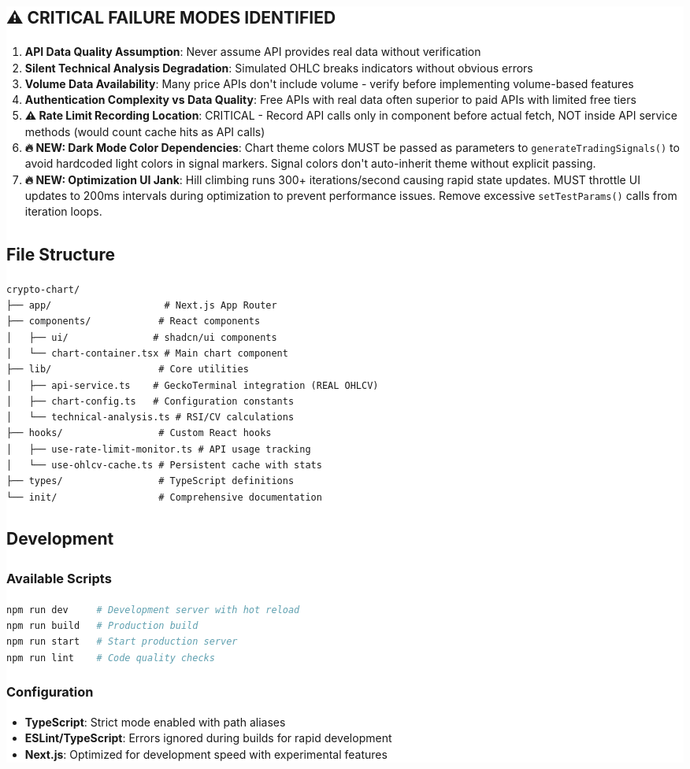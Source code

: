 ## ⚠️ CRITICAL FAILURE MODES IDENTIFIED

1. **API Data Quality Assumption**: Never assume API provides real data without verification
2. **Silent Technical Analysis Degradation**: Simulated OHLC breaks indicators without obvious errors
3. **Volume Data Availability**: Many price APIs don't include volume - verify before implementing volume-based features
4. **Authentication Complexity vs Data Quality**: Free APIs with real data often superior to paid APIs with limited free tiers
5. **⚠️ Rate Limit Recording Location**: CRITICAL - Record API calls only in component before actual fetch, NOT inside API service methods (would count cache hits as API calls)
6. **🔥 NEW: Dark Mode Color Dependencies**: Chart theme colors MUST be passed as parameters to `generateTradingSignals()` to avoid hardcoded light colors in signal markers. Signal colors don't auto-inherit theme without explicit passing.
7. **🔥 NEW: Optimization UI Jank**: Hill climbing runs 300+ iterations/second causing rapid state updates. MUST throttle UI updates to 200ms intervals during optimization to prevent performance issues. Remove excessive `setTestParams()` calls from iteration loops.

## File Structure

```
crypto-chart/
├── app/                    # Next.js App Router
├── components/            # React components
│   ├── ui/               # shadcn/ui components
│   └── chart-container.tsx # Main chart component
├── lib/                   # Core utilities
│   ├── api-service.ts    # GeckoTerminal integration (REAL OHLCV)
│   ├── chart-config.ts   # Configuration constants
│   └── technical-analysis.ts # RSI/CV calculations
├── hooks/                 # Custom React hooks
│   ├── use-rate-limit-monitor.ts # API usage tracking
│   └── use-ohlcv-cache.ts # Persistent cache with stats
├── types/                 # TypeScript definitions
└── init/                  # Comprehensive documentation
```

## Development

### Available Scripts
```bash
npm run dev     # Development server with hot reload
npm run build   # Production build
npm run start   # Start production server
npm run lint    # Code quality checks
```

### Configuration
- **TypeScript**: Strict mode enabled with path aliases
- **ESLint/TypeScript**: Errors ignored during builds for rapid development
- **Next.js**: Optimized for development speed with experimental features
